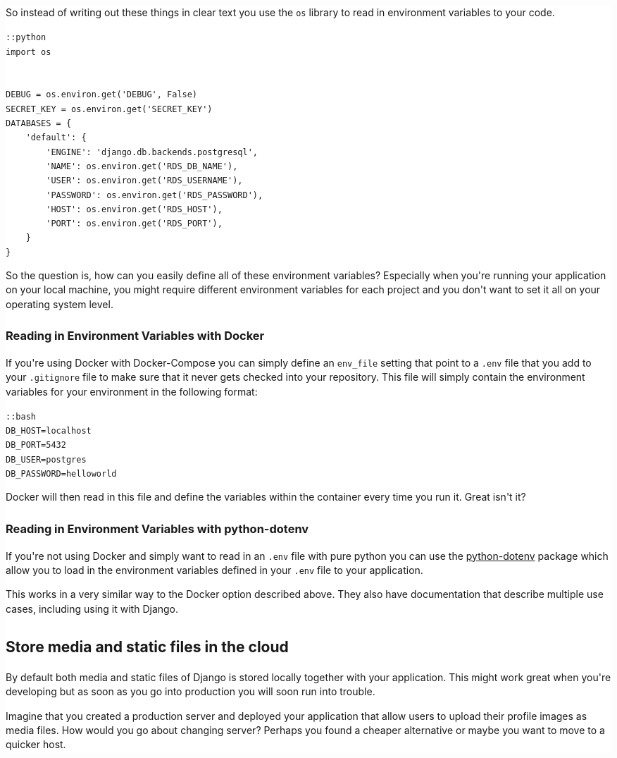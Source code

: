 So instead of writing out these things in clear text you use the `os` library to read in environment variables to your code. 

	::python
	import os
	
	
	DEBUG = os.environ.get('DEBUG', False)
	SECRET_KEY = os.environ.get('SECRET_KEY')
	DATABASES = {
		'default': {
			'ENGINE': 'django.db.backends.postgresql',
			'NAME': os.environ.get('RDS_DB_NAME'),
			'USER': os.environ.get('RDS_USERNAME'),
			'PASSWORD': os.environ.get('RDS_PASSWORD'),
			'HOST': os.environ.get('RDS_HOST'),
			'PORT': os.environ.get('RDS_PORT'),
		}
	}
	
So the question is, how can you easily define all of these environment variables? Especially when you're running your application on your local machine, you might require different environment variables for each project and you don't want to set it all on your operating system level.

### Reading in Environment Variables with Docker
If you're using Docker with Docker-Compose you can simply define an `env_file` setting that point to a `.env` file that you add to your `.gitignore` file to make sure that it never gets checked into your repository. This file will simply contain the environment variables for your environment in the following format:

	::bash
	DB_HOST=localhost
	DB_PORT=5432
	DB_USER=postgres
	DB_PASSWORD=helloworld
	
Docker will then read in this file and define the variables within the container every time you run it. Great isn't it?

### Reading in Environment Variables with python-dotenv
If you're not using Docker and simply want to read in an `.env` file with pure python you can use the [python-dotenv](https://github.com/theskumar/python-dotenv) package which allow you to load in the environment variables defined in your `.env` file to your application. 

This works in a very similar way to the Docker option described above. They also have documentation that describe multiple use cases, including using it with Django.

## Store media and static files in the cloud
By default both media and static files of Django is stored locally together with your application. This might work great when you're developing but as soon as you go into production you will soon run into trouble. 

Imagine that you created a production server and deployed your application that allow users to upload their profile images as media files. How would you go about changing server? Perhaps you found a cheaper alternative or maybe you want to move to a quicker host.
